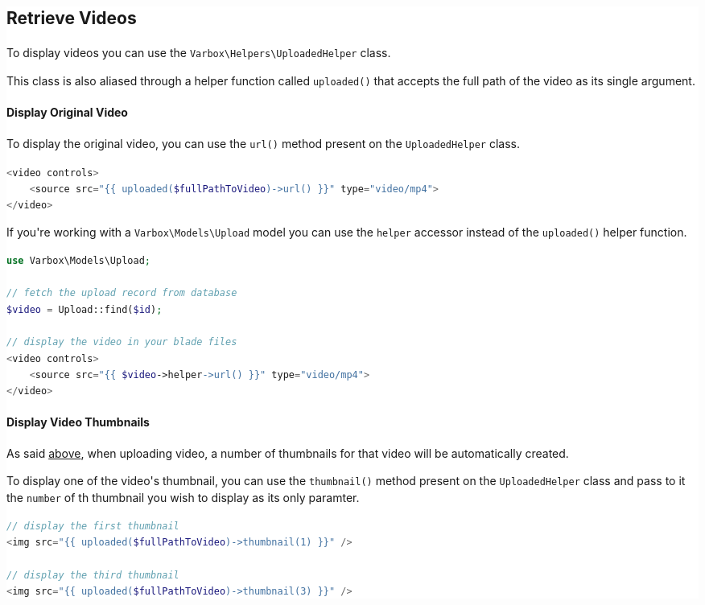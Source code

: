 












<a name="retrieve-videos"></a>
## Retrieve Videos

To display videos you can use the `Varbox\Helpers\UploadedHelper` class.   

This class is also aliased through a helper function called `uploaded()` that accepts the full path of the video as its single argument.

<a name="display-original-video"></a>
#### Display Original Video

To display the original video, you can use the `url()` method present on the `UploadedHelper` class.

```php
<video controls>
    <source src="{{ uploaded($fullPathToVideo)->url() }}" type="video/mp4">
</video>
```

If you're working with a `Varbox\Models\Upload` model you can use the `helper` accessor instead of the `uploaded()` helper function.

```php
use Varbox\Models\Upload;

// fetch the upload record from database
$video = Upload::find($id);

// display the video in your blade files
<video controls>
    <source src="{{ $video->helper->url() }}" type="video/mp4">
</video>
```

<a name="display-video-thumbnails"></a>
#### Display Video Thumbnails

As said [above](#generate-video-thumbnails), when uploading video, a number of thumbnails for that video will be automatically created.

To display one of the video's thumbnail, you can use the `thumbnail()` method present on the `UploadedHelper` class and pass to it the `number` of th thumbnail you wish to display as its only paramter.

```php
// display the first thumbnail
<img src="{{ uploaded($fullPathToVideo)->thumbnail(1) }}" />

// display the third thumbnail
<img src="{{ uploaded($fullPathToVideo)->thumbnail(3) }}" />
```
